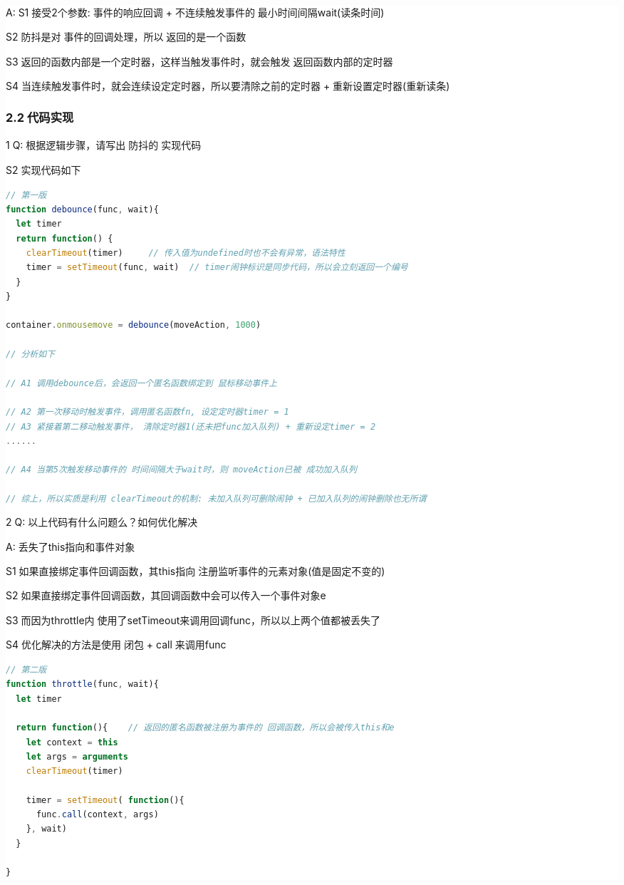 A: S1 接受2个参数: 事件的响应回调 + 不连续触发事件的 最小时间间隔wait(读条时间)

S2 防抖是对 事件的回调处理，所以 返回的是一个函数

S3 返回的函数内部是一个定时器，这样当触发事件时，就会触发 返回函数内部的定时器

S4 当连续触发事件时，就会连续设定定时器，所以要清除之前的定时器 + 重新设置定时器(重新读条) 



### <span id="2.2"> 2.2 代码实现 </span>

1 Q: 根据逻辑步骤，请写出 防抖的 实现代码

S2 实现代码如下

```js
// 第一版
function debounce(func, wait){
  let timer
  return function() {
    clearTimeout(timer)     // 传入值为undefined时也不会有异常，语法特性
    timer = setTimeout(func, wait)  // timer闹钟标识是同步代码，所以会立刻返回一个编号
  }
}

container.onmousemove = debounce(moveAction, 1000) 

// 分析如下

// A1 调用debounce后，会返回一个匿名函数绑定到 鼠标移动事件上

// A2 第一次移动时触发事件，调用匿名函数fn, 设定定时器timer = 1
// A3 紧接着第二移动触发事件， 清除定时器1(还未把func加入队列) + 重新设定timer = 2
......

// A4 当第5次触发移动事件的 时间间隔大于wait时，则 moveAction已被 成功加入队列

// 综上，所以实质是利用 clearTimeout的机制: 未加入队列可删除闹钟 + 已加入队列的闹钟删除也无所谓
```

2 Q: 以上代码有什么问题么？如何优化解决

A: 丢失了this指向和事件对象

S1 如果直接绑定事件回调函数，其this指向 注册监听事件的元素对象(值是固定不变的)

S2 如果直接绑定事件回调函数，其回调函数中会可以传入一个事件对象e

S3 而因为throttle内 使用了setTimeout来调用回调func，所以以上两个值都被丢失了

S4 优化解决的方法是使用 闭包 + call 来调用func

```js
// 第二版
function throttle(func, wait){
  let timer

  return function(){    // 返回的匿名函数被注册为事件的 回调函数，所以会被传入this和e
    let context = this
    let args = arguments
    clearTimeout(timer)

    timer = setTimeout( function(){
      func.call(context, args)
    }, wait)
  }

} 
```
